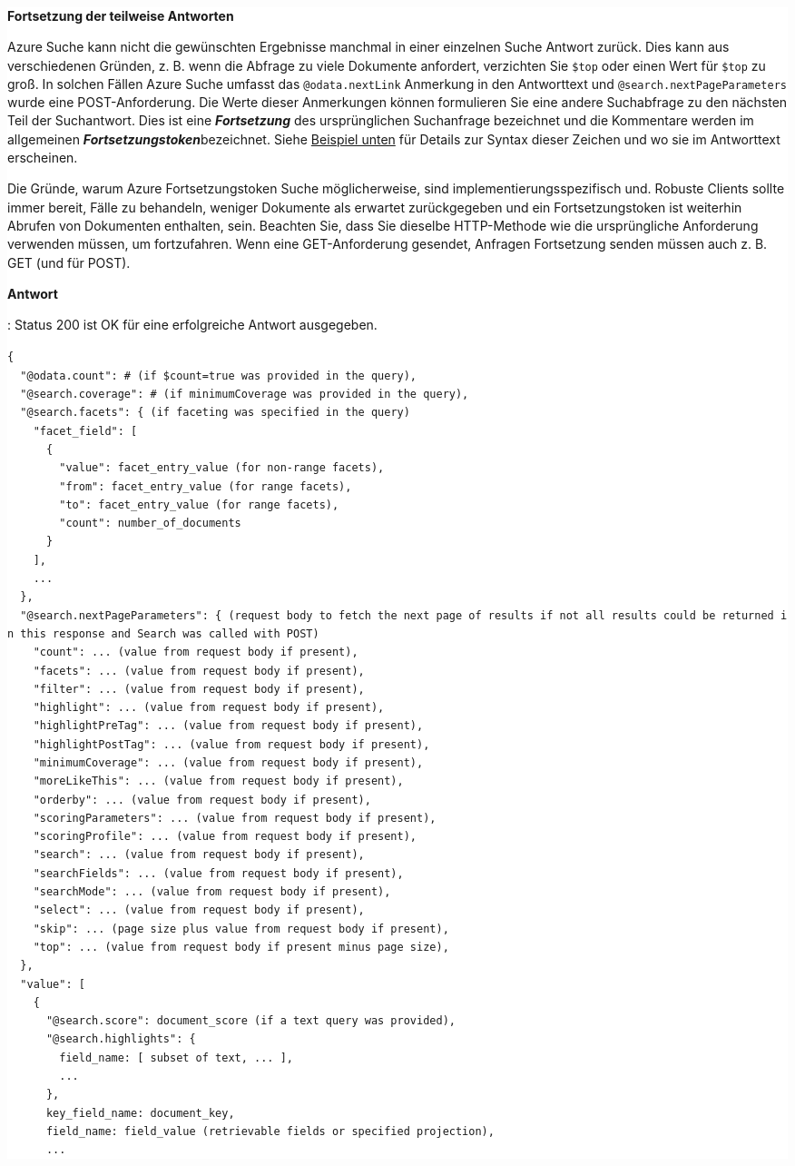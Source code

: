 **Fortsetzung der teilweise Antworten**

Azure Suche kann nicht die gewünschten Ergebnisse manchmal in einer einzelnen Suche Antwort zurück. Dies kann aus verschiedenen Gründen, z. B. wenn die Abfrage zu viele Dokumente anfordert, verzichten Sie `$top` oder einen Wert für `$top` zu groß. In solchen Fällen Azure Suche umfasst das `@odata.nextLink` Anmerkung in den Antworttext und `@search.nextPageParameters` wurde eine POST-Anforderung. Die Werte dieser Anmerkungen können formulieren Sie eine andere Suchabfrage zu den nächsten Teil der Suchantwort. Dies ist eine ***Fortsetzung*** des ursprünglichen Suchanfrage bezeichnet und die Kommentare werden im allgemeinen ***Fortsetzungstoken***bezeichnet. Siehe [Beispiel unten](#SearchResponse) für Details zur Syntax dieser Zeichen und wo sie im Antworttext erscheinen. 

Die Gründe, warum Azure Fortsetzungstoken Suche möglicherweise, sind implementierungsspezifisch und. Robuste Clients sollte immer bereit, Fälle zu behandeln, weniger Dokumente als erwartet zurückgegeben und ein Fortsetzungstoken ist weiterhin Abrufen von Dokumenten enthalten, sein. Beachten Sie, dass Sie dieselbe HTTP-Methode wie die ursprüngliche Anforderung verwenden müssen, um fortzufahren. Wenn eine GET-Anforderung gesendet, Anfragen Fortsetzung senden müssen auch z. B. GET (und für POST).

<a name="SearchResponse"></a>
**Antwort**

: Status 200 ist OK für eine erfolgreiche Antwort ausgegeben.

    {
      "@odata.count": # (if $count=true was provided in the query),
      "@search.coverage": # (if minimumCoverage was provided in the query),
      "@search.facets": { (if faceting was specified in the query)
        "facet_field": [
          {
            "value": facet_entry_value (for non-range facets),
            "from": facet_entry_value (for range facets),
            "to": facet_entry_value (for range facets),
            "count": number_of_documents
          }
        ],
        ...
      },
      "@search.nextPageParameters": { (request body to fetch the next page of results if not all results could be returned in this response and Search was called with POST)
        "count": ... (value from request body if present),
        "facets": ... (value from request body if present),
        "filter": ... (value from request body if present),
        "highlight": ... (value from request body if present),
        "highlightPreTag": ... (value from request body if present),
        "highlightPostTag": ... (value from request body if present),
        "minimumCoverage": ... (value from request body if present),
        "moreLikeThis": ... (value from request body if present),
        "orderby": ... (value from request body if present),
        "scoringParameters": ... (value from request body if present),
        "scoringProfile": ... (value from request body if present),
        "search": ... (value from request body if present),
        "searchFields": ... (value from request body if present),
        "searchMode": ... (value from request body if present),
        "select": ... (value from request body if present),
        "skip": ... (page size plus value from request body if present),
        "top": ... (value from request body if present minus page size),
      },
      "value": [
        {
          "@search.score": document_score (if a text query was provided),
          "@search.highlights": {
            field_name: [ subset of text, ... ],
            ...
          },
          key_field_name: document_key,
          field_name: field_value (retrievable fields or specified projection),
          ...